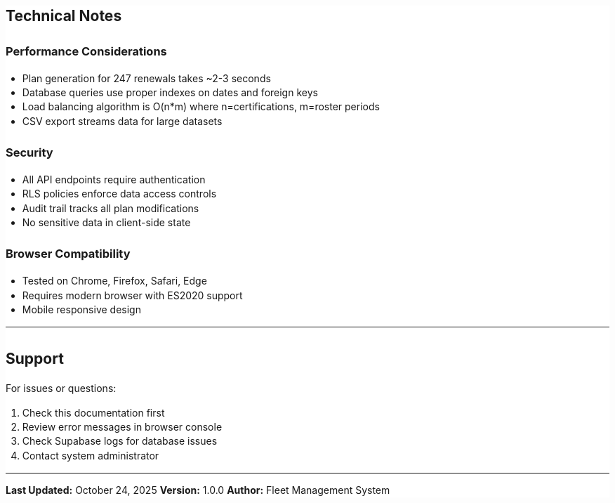 
## Technical Notes

### Performance Considerations

- Plan generation for 247 renewals takes ~2-3 seconds
- Database queries use proper indexes on dates and foreign keys
- Load balancing algorithm is O(n\*m) where n=certifications, m=roster periods
- CSV export streams data for large datasets

### Security

- All API endpoints require authentication
- RLS policies enforce data access controls
- Audit trail tracks all plan modifications
- No sensitive data in client-side state

### Browser Compatibility

- Tested on Chrome, Firefox, Safari, Edge
- Requires modern browser with ES2020 support
- Mobile responsive design

---

## Support

For issues or questions:

1. Check this documentation first
2. Review error messages in browser console
3. Check Supabase logs for database issues
4. Contact system administrator

---

**Last Updated:** October 24, 2025
**Version:** 1.0.0
**Author:** Fleet Management System
